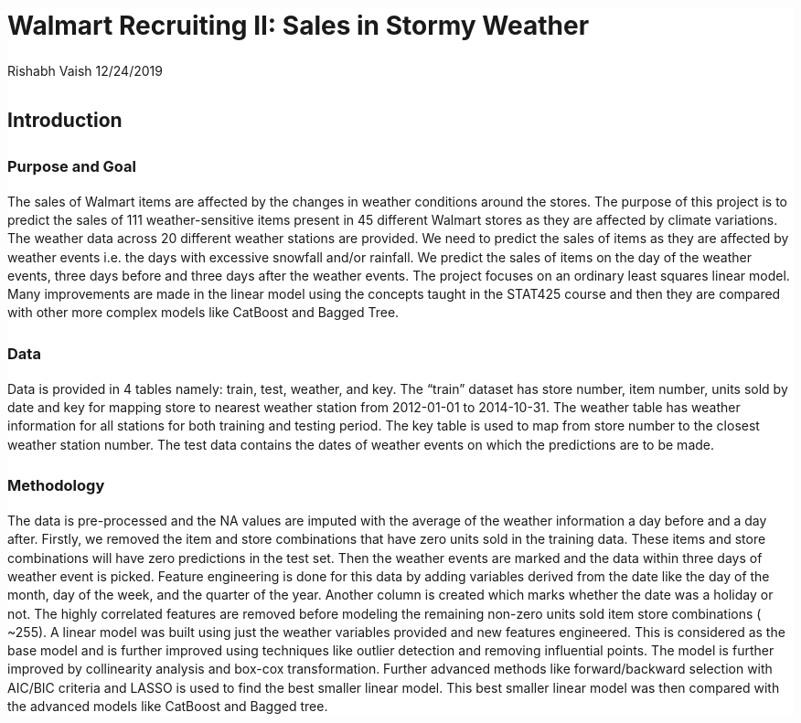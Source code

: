 Walmart Recruiting II: Sales in Stormy Weather
================
Rishabh Vaish
12/24/2019

## Introduction

### Purpose and Goal

The sales of Walmart items are affected by the changes in weather
conditions around the stores. The purpose of this project is to predict
the sales of 111 weather-sensitive items present in 45 different Walmart
stores as they are affected by climate variations. The weather data
across 20 different weather stations are provided. We need to predict
the sales of items as they are affected by weather events i.e. the days
with excessive snowfall and/or rainfall. We predict the sales of items
on the day of the weather events, three days before and three days after
the weather events. The project focuses on an ordinary least squares
linear model. Many improvements are made in the linear model using the
concepts taught in the STAT425 course and then they are compared with
other more complex models like CatBoost and Bagged Tree.

### Data

Data is provided in 4 tables namely: train, test, weather, and key. The
“train” dataset has store number, item number, units sold by date and
key for mapping store to nearest weather station from 2012-01-01 to
2014-10-31. The weather table has weather information for all stations
for both training and testing period. The key table is used to map from
store number to the closest weather station number. The test data
contains the dates of weather events on which the predictions are to be
made.

### Methodology

The data is pre-processed and the NA values are imputed with the average
of the weather information a day before and a day after. Firstly, we
removed the item and store combinations that have zero units sold in the
training data. These items and store combinations will have zero
predictions in the test set. Then the weather events are marked and the
data within three days of weather event is picked. Feature engineering
is done for this data by adding variables derived from the date like the
day of the month, day of the week, and the quarter of the year. Another
column is created which marks whether the date was a holiday or not. The
highly correlated features are removed before modeling the remaining
non-zero units sold item store combinations ( ~255). A linear model was
built using just the weather variables provided and new features
engineered. This is considered as the base model and is further improved
using techniques like outlier detection and removing influential points.
The model is further improved by collinearity analysis and box-cox
transformation. Further advanced methods like forward/backward selection
with AIC/BIC criteria and LASSO is used to find the best smaller linear
model. This best smaller linear model was then compared with the
advanced models like CatBoost and Bagged tree.
